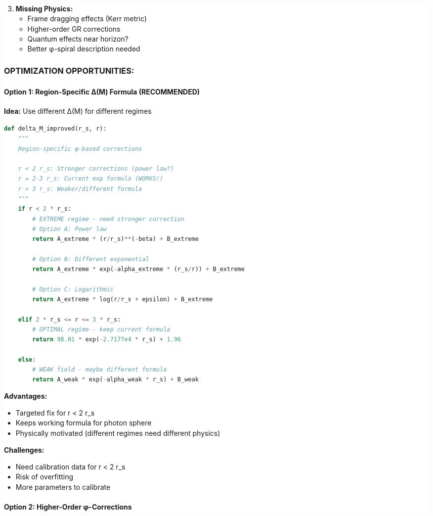 3. **Missing Physics:**
   - Frame dragging effects (Kerr metric)
   - Higher-order GR corrections
   - Quantum effects near horizon?
   - Better φ-spiral description needed

### OPTIMIZATION OPPORTUNITIES:

#### **Option 1: Region-Specific Δ(M) Formula** (RECOMMENDED)

**Idea:** Use different Δ(M) for different regimes

```python
def delta_M_improved(r_s, r):
    """
    Region-specific φ-based corrections
    
    r < 2 r_s: Stronger corrections (power law?)
    r = 2-3 r_s: Current exp formula (WORKS!)
    r > 3 r_s: Weaker/different formula
    """
    if r < 2 * r_s:
        # EXTREME regime - need stronger correction
        # Option A: Power law
        return A_extreme * (r/r_s)**(-beta) + B_extreme
        
        # Option B: Different exponential
        return A_extreme * exp(-alpha_extreme * (r_s/r)) + B_extreme
        
        # Option C: Logarithmic
        return A_extreme * log(r/r_s + epsilon) + B_extreme
        
    elif 2 * r_s <= r <= 3 * r_s:
        # OPTIMAL regime - keep current formula
        return 98.01 * exp(-2.7177e4 * r_s) + 1.96
        
    else:
        # WEAK field - maybe different formula
        return A_weak * exp(-alpha_weak * r_s) + B_weak
```

**Advantages:**
- Targeted fix for r < 2 r_s
- Keeps working formula for photon sphere
- Physically motivated (different regimes need different physics)

**Challenges:**
- Need calibration data for r < 2 r_s
- Risk of overfitting
- More parameters to calibrate

#### **Option 2: Higher-Order φ-Corrections**
